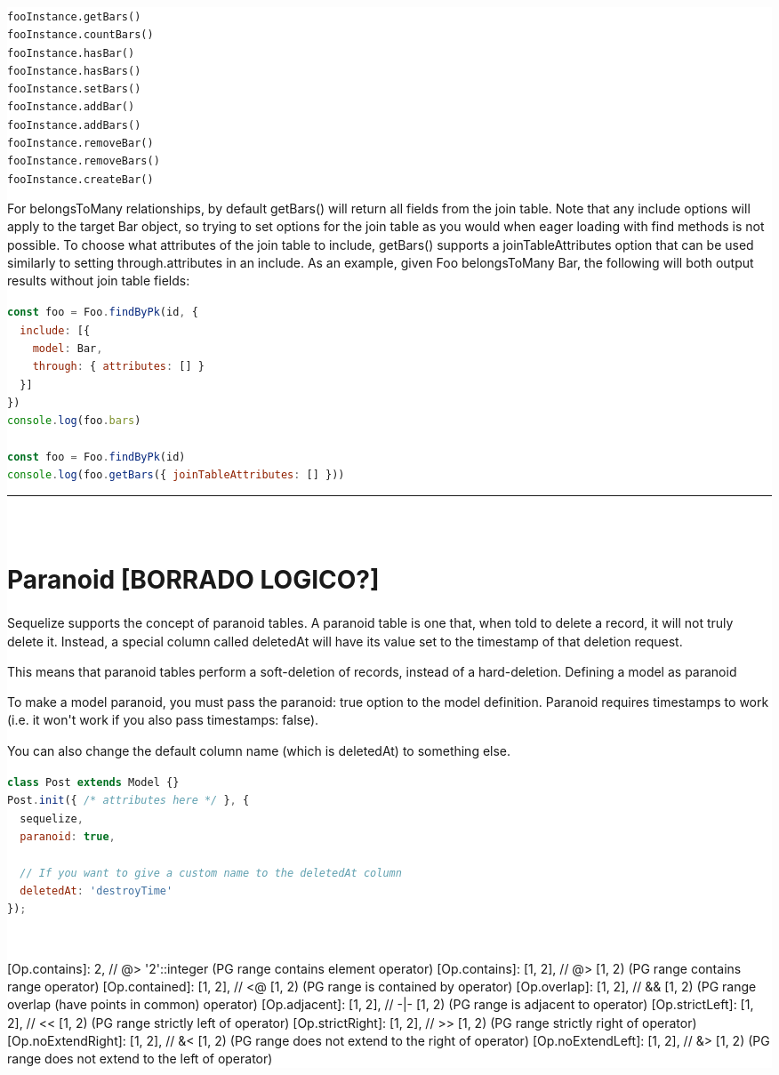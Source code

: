     fooInstance.getBars()
    fooInstance.countBars()
    fooInstance.hasBar()
    fooInstance.hasBars()
    fooInstance.setBars()
    fooInstance.addBar()
    fooInstance.addBars()
    fooInstance.removeBar()
    fooInstance.removeBars()
    fooInstance.createBar()

For belongsToMany relationships, by default getBars() will return all fields from the join table. Note that any include options will apply to the target Bar object, so trying to set options for the join table as you would when eager loading with find methods is not possible. To choose what attributes of the join table to include, getBars() supports a joinTableAttributes option that can be used similarly to setting through.attributes in an include. As an example, given Foo belongsToMany Bar, the following will both output results without join table fields:
```js
const foo = Foo.findByPk(id, {
  include: [{
    model: Bar,
    through: { attributes: [] }
  }]
})
console.log(foo.bars)

const foo = Foo.findByPk(id)
console.log(foo.getBars({ joinTableAttributes: [] }))
```

---

<br>

# Paranoid [BORRADO LOGICO?]

Sequelize supports the concept of paranoid tables. A paranoid table is one that, when told to delete a record, it will not truly delete it. Instead, a special column called deletedAt will have its value set to the timestamp of that deletion request.

This means that paranoid tables perform a soft-deletion of records, instead of a hard-deletion.
Defining a model as paranoid

To make a model paranoid, you must pass the paranoid: true option to the model definition. Paranoid requires timestamps to work (i.e. it won't work if you also pass timestamps: false).

You can also change the default column name (which is deletedAt) to something else.

```js
class Post extends Model {}
Post.init({ /* attributes here */ }, {
  sequelize,
  paranoid: true,

  // If you want to give a custom name to the deletedAt column
  deletedAt: 'destroyTime'
});
```
<BR>


[Op.contains]: 2,            // @> '2'::integer  (PG range contains element operator)
[Op.contains]: [1, 2],       // @> [1, 2)        (PG range contains range operator)
[Op.contained]: [1, 2],      // <@ [1, 2)        (PG range is contained by operator)
[Op.overlap]: [1, 2],        // && [1, 2)        (PG range overlap (have points in common) operator)
[Op.adjacent]: [1, 2],       // -|- [1, 2)       (PG range is adjacent to operator)
[Op.strictLeft]: [1, 2],     // << [1, 2)        (PG range strictly left of operator)
[Op.strictRight]: [1, 2],    // >> [1, 2)        (PG range strictly right of operator)
[Op.noExtendRight]: [1, 2],  // &< [1, 2)        (PG range does not extend to the right of operator)
[Op.noExtendLeft]: [1, 2],   // &> [1, 2)        (PG range does not extend to the left of operator)